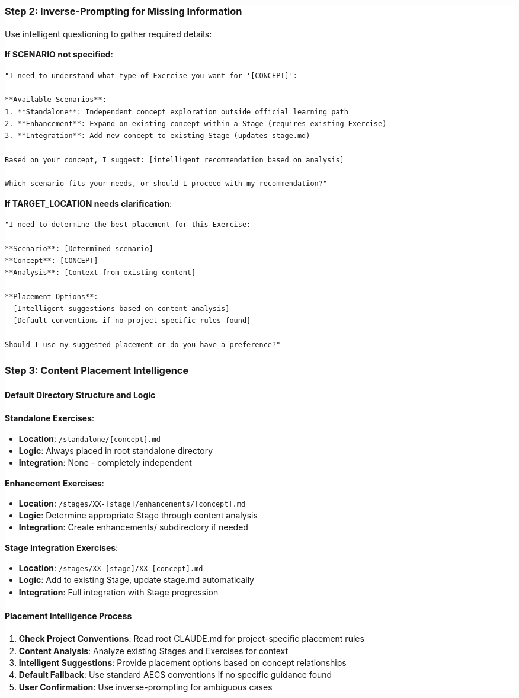### Step 2: Inverse-Prompting for Missing Information
Use intelligent questioning to gather required details:

**If SCENARIO not specified**:
```
"I need to understand what type of Exercise you want for '[CONCEPT]':

**Available Scenarios**:
1. **Standalone**: Independent concept exploration outside official learning path
2. **Enhancement**: Expand on existing concept within a Stage (requires existing Exercise)
3. **Integration**: Add new concept to existing Stage (updates stage.md)

Based on your concept, I suggest: [intelligent recommendation based on analysis]

Which scenario fits your needs, or should I proceed with my recommendation?"
```

**If TARGET_LOCATION needs clarification**:
```
"I need to determine the best placement for this Exercise:

**Scenario**: [Determined scenario]
**Concept**: [CONCEPT]
**Analysis**: [Context from existing content]

**Placement Options**:
- [Intelligent suggestions based on content analysis]
- [Default conventions if no project-specific rules found]

Should I use my suggested placement or do you have a preference?"
```

### Step 3: Content Placement Intelligence

#### Default Directory Structure and Logic

**Standalone Exercises**:
- **Location**: `/standalone/[concept].md`
- **Logic**: Always placed in root standalone directory
- **Integration**: None - completely independent

**Enhancement Exercises**:
- **Location**: `/stages/XX-[stage]/enhancements/[concept].md`
- **Logic**: Determine appropriate Stage through content analysis
- **Integration**: Create enhancements/ subdirectory if needed

**Stage Integration Exercises**:
- **Location**: `/stages/XX-[stage]/XX-[concept].md`
- **Logic**: Add to existing Stage, update stage.md automatically
- **Integration**: Full integration with Stage progression

#### Placement Intelligence Process

1. **Check Project Conventions**: Read root CLAUDE.md for project-specific placement rules
2. **Content Analysis**: Analyze existing Stages and Exercises for context
3. **Intelligent Suggestions**: Provide placement options based on concept relationships
4. **Default Fallback**: Use standard AECS conventions if no specific guidance found
5. **User Confirmation**: Use inverse-prompting for ambiguous cases
